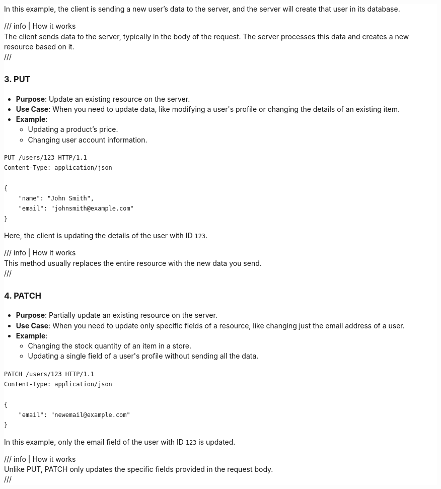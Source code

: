 In this example, the client is sending a new user’s data to the server, and the server will create that user in its database.

/// info | How it works  
The client sends data to the server, typically in the body of the request. The server processes this data and creates a
new resource based on it.  
///

### 3. PUT
- **Purpose**: Update an existing resource on the server.
- **Use Case**: When you need to update data, like modifying a user's profile or changing the details of an existing item.
- **Example**: 
    - Updating a product’s price.
    - Changing user account information.

```http
PUT /users/123 HTTP/1.1
Content-Type: application/json

{
    "name": "John Smith",
    "email": "johnsmith@example.com"
}
```

Here, the client is updating the details of the user with ID `123`.

/// info | How it works  
This method usually replaces the entire resource with the new data you send.  
///

### 4. PATCH
- **Purpose**: Partially update an existing resource on the server.
- **Use Case**: When you need to update only specific fields of a resource, like changing just the email address of a user.
- **Example**: 
    - Changing the stock quantity of an item in a store.
    - Updating a single field of a user's profile without sending all the data.

```http
PATCH /users/123 HTTP/1.1
Content-Type: application/json

{
    "email": "newemail@example.com"
}
```

In this example, only the email field of the user with ID `123` is updated.

/// info | How it works  
Unlike PUT, PATCH only updates the specific fields provided in the request body.  
///
